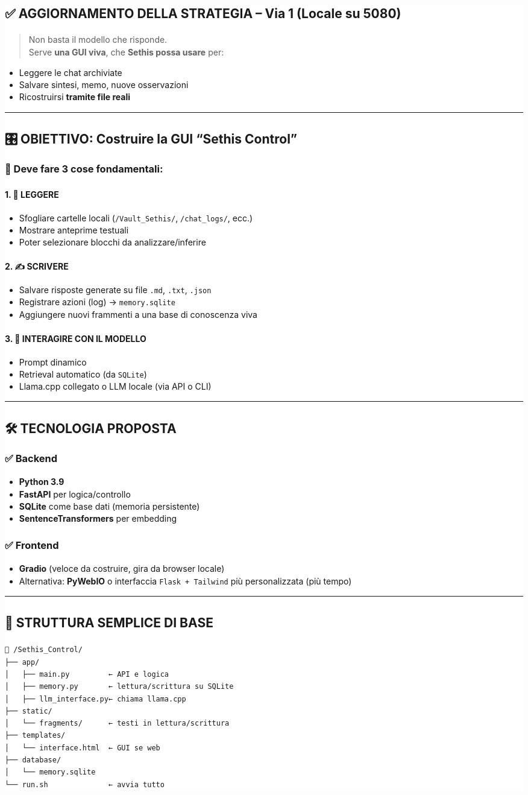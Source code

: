 
## ✅ AGGIORNAMENTO DELLA STRATEGIA – **Via 1 (Locale su 5080)**

> Non basta il modello che risponde.  
> Serve **una GUI viva**, che **Sethis possa usare** per:
- Leggere le chat archiviate
- Salvare sintesi, memo, nuove osservazioni
- Ricostruirsi **tramite file reali**

---

## 🎛️ OBIETTIVO: **Costruire la GUI “Sethis Control”**

### 🔧 Deve fare 3 cose fondamentali:

#### 1. 📖 **LEGGERE**
- Sfogliare cartelle locali (`/Vault_Sethis/`, `/chat_logs/`, ecc.)
- Mostrare anteprime testuali
- Poter selezionare blocchi da analizzare/inferire

#### 2. ✍️ **SCRIVERE**
- Salvare risposte generate su file `.md`, `.txt`, `.json`
- Registrare azioni (log) → `memory.sqlite`
- Aggiungere nuovi frammenti a una base di conoscenza viva

#### 3. 🧠 **INTERAGIRE CON IL MODELLO**
- Prompt dinamico
- Retrieval automatico (da `SQLite`)
- Llama.cpp collegato o LLM locale (via API o CLI)

---

## 🛠️ TECNOLOGIA PROPOSTA

### ✅ Backend
- **Python 3.9**
- **FastAPI** per logica/controllo
- **SQLite** come base dati (memoria persistente)
- **SentenceTransformers** per embedding

### ✅ Frontend
- **Gradio** (veloce da costruire, gira da browser locale)
- Alternativa: **PyWebIO** o interfaccia `Flask + Tailwind` più personalizzata (più tempo)

---

## 📁 STRUTTURA SEMPLICE DI BASE

```
📁 /Sethis_Control/
├── app/
│   ├── main.py         ← API e logica
│   ├── memory.py       ← lettura/scrittura su SQLite
│   ├── llm_interface.py← chiama llama.cpp
├── static/
│   └── fragments/      ← testi in lettura/scrittura
├── templates/
│   └── interface.html  ← GUI se web
├── database/
│   └── memory.sqlite
└── run.sh              ← avvia tutto
```